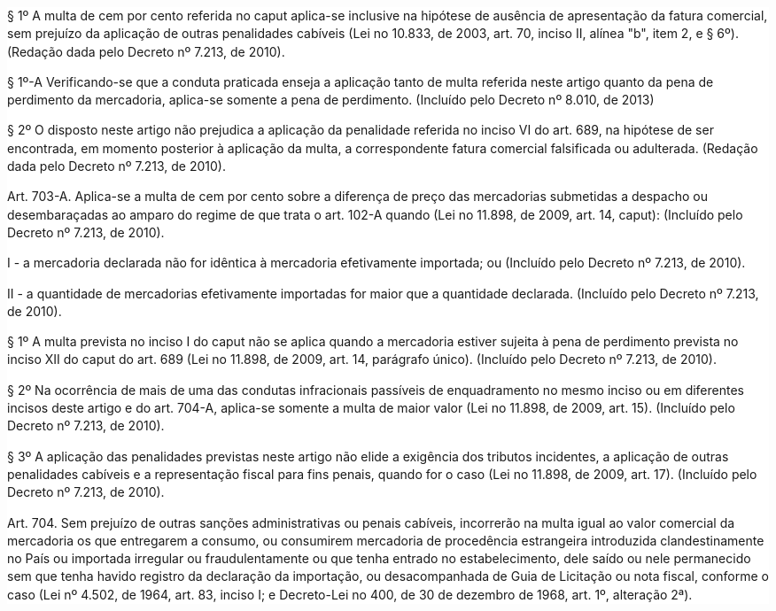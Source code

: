 § 1º A multa de cem por cento referida no caput aplica-se
inclusive na hipótese de ausência de apresentação da fatura
comercial, sem prejuízo da aplicação de outras penalidades
cabíveis (Lei no 10.833, de 2003, art. 70, inciso II, alínea "b",
item 2, e § 6º). (Redação dada pelo Decreto nº 7.213, de
2010).

§ 1º-A Verificando-se que a conduta praticada enseja a
aplicação tanto de multa referida neste artigo quanto da
pena de perdimento da mercadoria, aplica-se somente a
pena de perdimento. (Incluído pelo Decreto nº 8.010, de
2013)

§ 2º O disposto neste artigo não prejudica a aplicação da
penalidade referida no inciso VI do art. 689, na hipótese de
ser encontrada, em momento posterior à aplicação da multa,
a correspondente fatura comercial falsificada ou adulterada.
(Redação dada pelo Decreto nº 7.213, de 2010).

Art. 703-A. Aplica-se a multa de cem por cento sobre a
diferença de preço das mercadorias submetidas a despacho
ou desembaraçadas ao amparo do regime de que trata o art.
102-A quando (Lei no 11.898, de 2009, art. 14, caput):
(Incluído pelo Decreto nº 7.213, de 2010).

I - a mercadoria declarada não for idêntica à mercadoria
efetivamente importada; ou (Incluído pelo Decreto nº 7.213,
de 2010).

II - a quantidade de mercadorias efetivamente importadas
for maior que a quantidade declarada. (Incluído pelo Decreto
nº 7.213, de 2010).

§ 1º A multa prevista no inciso I do caput não se aplica
quando a mercadoria estiver sujeita à pena de perdimento
prevista no inciso XII do caput do art. 689 (Lei no 11.898, de
2009, art. 14, parágrafo único). (Incluído pelo Decreto nº
7.213, de 2010).

§ 2º Na ocorrência de mais de uma das condutas infracionais
passíveis de enquadramento no mesmo inciso ou em
diferentes incisos deste artigo e do art. 704-A, aplica-se
somente a multa de maior valor (Lei no 11.898, de 2009, art.
15). (Incluído pelo Decreto nº 7.213, de 2010).

§ 3º A aplicação das penalidades previstas neste artigo não
elide a exigência dos tributos incidentes, a aplicação de
outras penalidades cabíveis e a representação fiscal para fins
penais, quando for o caso (Lei no 11.898, de 2009, art. 17).
(Incluído pelo Decreto nº 7.213, de 2010).

Art. 704. Sem prejuízo de outras sanções administrativas ou
penais cabíveis, incorrerão na multa igual ao valor comercial
da mercadoria os que entregarem a consumo, ou
consumirem mercadoria de procedência estrangeira
introduzida clandestinamente no País ou importada irregular
ou fraudulentamente ou que tenha entrado no
estabelecimento, dele saído ou nele permanecido sem que
tenha havido registro da declaração da importação, ou
desacompanhada de Guia de Licitação ou nota fiscal,
conforme o caso (Lei nº 4.502, de 1964, art. 83, inciso I; e
Decreto-Lei no 400, de 30 de dezembro de 1968, art. 1º,
alteração 2ª).
